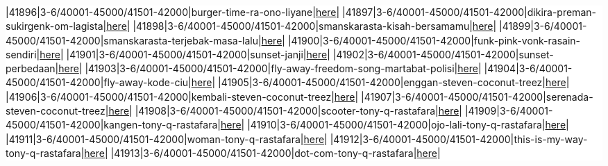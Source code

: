 |41896|3-6/40001-45000/41501-42000|burger-time-ra-ono-liyane|[here](https://cdn.jsdelivr.net/gh/guitarchord/cc3-6/40001-45000/41501-42000/burger-time-ra-ono-liyane.webp)|
|41897|3-6/40001-45000/41501-42000|dikira-preman-sukirgenk-om-lagista|[here](https://cdn.jsdelivr.net/gh/guitarchord/cc3-6/40001-45000/41501-42000/dikira-preman-sukirgenk-om-lagista.webp)|
|41898|3-6/40001-45000/41501-42000|smanskarasta-kisah-bersamamu|[here](https://cdn.jsdelivr.net/gh/guitarchord/cc3-6/40001-45000/41501-42000/smanskarasta-kisah-bersamamu.webp)|
|41899|3-6/40001-45000/41501-42000|smanskarasta-terjebak-masa-lalu|[here](https://cdn.jsdelivr.net/gh/guitarchord/cc3-6/40001-45000/41501-42000/smanskarasta-terjebak-masa-lalu.webp)|
|41900|3-6/40001-45000/41501-42000|funk-pink-vonk-rasain-sendiri|[here](https://cdn.jsdelivr.net/gh/guitarchord/cc3-6/40001-45000/41501-42000/funk-pink-vonk-rasain-sendiri.webp)|
|41901|3-6/40001-45000/41501-42000|sunset-janji|[here](https://cdn.jsdelivr.net/gh/guitarchord/cc3-6/40001-45000/41501-42000/sunset-janji.webp)|
|41902|3-6/40001-45000/41501-42000|sunset-perbedaan|[here](https://cdn.jsdelivr.net/gh/guitarchord/cc3-6/40001-45000/41501-42000/sunset-perbedaan.webp)|
|41903|3-6/40001-45000/41501-42000|fly-away-freedom-song-martabat-polisi|[here](https://cdn.jsdelivr.net/gh/guitarchord/cc3-6/40001-45000/41501-42000/fly-away-freedom-song-martabat-polisi.webp)|
|41904|3-6/40001-45000/41501-42000|fly-away-kode-ciu|[here](https://cdn.jsdelivr.net/gh/guitarchord/cc3-6/40001-45000/41501-42000/fly-away-kode-ciu.webp)|
|41905|3-6/40001-45000/41501-42000|enggan-steven-coconut-treez|[here](https://cdn.jsdelivr.net/gh/guitarchord/cc3-6/40001-45000/41501-42000/enggan-steven-coconut-treez.webp)|
|41906|3-6/40001-45000/41501-42000|kembali-steven-coconut-treez|[here](https://cdn.jsdelivr.net/gh/guitarchord/cc3-6/40001-45000/41501-42000/kembali-steven-coconut-treez.webp)|
|41907|3-6/40001-45000/41501-42000|serenada-steven-coconut-treez|[here](https://cdn.jsdelivr.net/gh/guitarchord/cc3-6/40001-45000/41501-42000/serenada-steven-coconut-treez.webp)|
|41908|3-6/40001-45000/41501-42000|scooter-tony-q-rastafara|[here](https://cdn.jsdelivr.net/gh/guitarchord/cc3-6/40001-45000/41501-42000/scooter-tony-q-rastafara.webp)|
|41909|3-6/40001-45000/41501-42000|kangen-tony-q-rastafara|[here](https://cdn.jsdelivr.net/gh/guitarchord/cc3-6/40001-45000/41501-42000/kangen-tony-q-rastafara.webp)|
|41910|3-6/40001-45000/41501-42000|ojo-lali-tony-q-rastafara|[here](https://cdn.jsdelivr.net/gh/guitarchord/cc3-6/40001-45000/41501-42000/ojo-lali-tony-q-rastafara.webp)|
|41911|3-6/40001-45000/41501-42000|woman-tony-q-rastafara|[here](https://cdn.jsdelivr.net/gh/guitarchord/cc3-6/40001-45000/41501-42000/woman-tony-q-rastafara.webp)|
|41912|3-6/40001-45000/41501-42000|this-is-my-way-tony-q-rastafara|[here](https://cdn.jsdelivr.net/gh/guitarchord/cc3-6/40001-45000/41501-42000/this-is-my-way-tony-q-rastafara.webp)|
|41913|3-6/40001-45000/41501-42000|dot-com-tony-q-rastafara|[here](https://cdn.jsdelivr.net/gh/guitarchord/cc3-6/40001-45000/41501-42000/dot-com-tony-q-rastafara.webp)|
